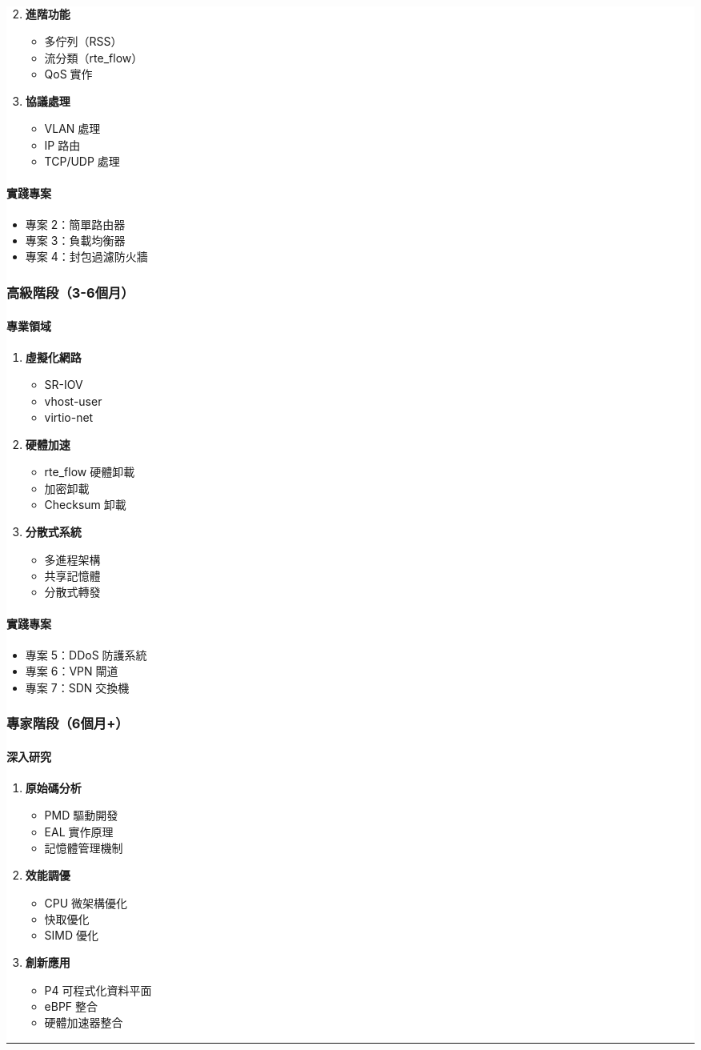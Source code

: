 2. **進階功能**
   - 多佇列（RSS）
   - 流分類（rte_flow）
   - QoS 實作

3. **協議處理**
   - VLAN 處理
   - IP 路由
   - TCP/UDP 處理

#### 實踐專案
- 專案 2：簡單路由器
- 專案 3：負載均衡器
- 專案 4：封包過濾防火牆

### 高級階段（3-6個月）

#### 專業領域
1. **虛擬化網路**
   - SR-IOV
   - vhost-user
   - virtio-net

2. **硬體加速**
   - rte_flow 硬體卸載
   - 加密卸載
   - Checksum 卸載

3. **分散式系統**
   - 多進程架構
   - 共享記憶體
   - 分散式轉發

#### 實踐專案
- 專案 5：DDoS 防護系統
- 專案 6：VPN 閘道
- 專案 7：SDN 交換機

### 專家階段（6個月+）

#### 深入研究
1. **原始碼分析**
   - PMD 驅動開發
   - EAL 實作原理
   - 記憶體管理機制

2. **效能調優**
   - CPU 微架構優化
   - 快取優化
   - SIMD 優化

3. **創新應用**
   - P4 可程式化資料平面
   - eBPF 整合
   - 硬體加速器整合

---